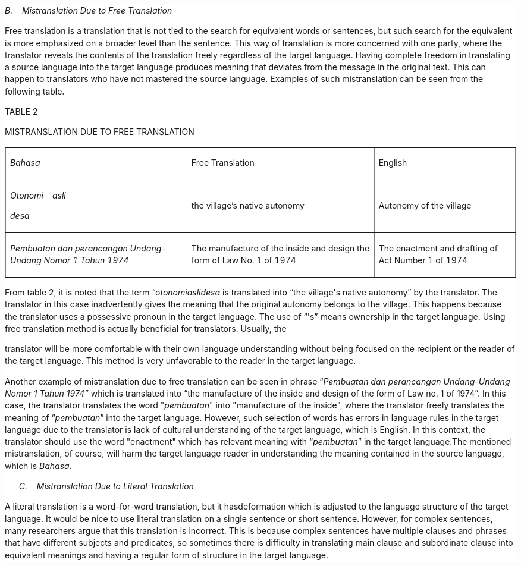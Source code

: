 <p><span class="font4" style="font-style:italic;">B. &nbsp;&nbsp;&nbsp;Mistranslation Due to Free Translation</span></p></li></ul>
<p><span class="font4">Free translation is a translation that is not tied to the search for equivalent words or sentences, but such search for the equivalent is more emphasized on a broader level than the sentence. This way of translation is more concerned with one party, where the translator reveals the contents of the translation freely regardless of the target language. Having complete freedom in translating a source language into the target language produces meaning that deviates from the message in the original text. This can happen to translators who have not mastered the source language. Examples of such mistranslation can be seen from the following table.</span></p>
<p><span class="font3">TABLE 2</span></p>
<p><span class="font3">MISTRANSLATION DUE TO FREE TRANSLATION</span></p>
<table border="1">
<tr><td style="vertical-align:middle;">
<p><span class="font4" style="font-style:italic;">Bahasa</span></p></td><td style="vertical-align:middle;">
<p><span class="font4">Free Translation</span></p></td><td style="vertical-align:top;">
<p><span class="font4">English</span></p></td></tr>
<tr><td style="vertical-align:top;">
<p><span class="font4" style="font-style:italic;">Otonomi &nbsp;&nbsp;&nbsp;asli</span></p>
<p><span class="font4" style="font-style:italic;">desa</span></p></td><td style="vertical-align:middle;">
<p><span class="font4">the village’s native autonomy</span></p></td><td style="vertical-align:middle;">
<p><span class="font4">Autonomy of the village</span></p></td></tr>
<tr><td style="vertical-align:middle;">
<p><span class="font4" style="font-style:italic;">Pembuatan dan perancangan Undang-Undang Nomor 1 Tahun 1974</span></p></td><td style="vertical-align:middle;">
<p><span class="font4">The manufacture of the inside and design the form of Law No. 1 of 1974</span></p></td><td style="vertical-align:middle;">
<p><span class="font4">The enactment and drafting of Act Number 1 of 1974</span></p></td></tr>
</table>
<p><span class="font4">From table 2, it is noted that the term “o</span><span class="font4" style="font-style:italic;">tonomiaslidesa</span><span class="font4"> is translated into “the village's native autonomy” by the translator. The translator in this case inadvertently gives the meaning that the original autonomy belongs to the village. This happens because the translator uses a possessive pronoun in the target language. The use of “'s” means ownership in the target language. Using free translation method is actually beneficial for translators. Usually, the</span></p>
<p><span class="font4">translator will be more comfortable with their own language understanding without being focused on the recipient or the reader of the target language. This method is very unfavorable to the reader in the target language.</span></p>
<p><span class="font4">Another example of mistranslation due to free translation can be seen in phrase “</span><span class="font4" style="font-style:italic;">Pembuatan dan perancangan Undang-Undang Nomor 1 Tahun 1974”</span><span class="font4"> which is translated into “the manufacture of the inside and design of the form of Law no. 1 of 1974”. In this case, the translator translates the word &quot;</span><span class="font4" style="font-style:italic;">pembuatan</span><span class="font4">&quot; into &quot;manufacture of the inside&quot;, where the translator freely translates the meaning of “</span><span class="font4" style="font-style:italic;">pembuatan</span><span class="font4">” into the target language. However, such selection of words has errors in language rules in the target language due to the translator is lack of cultural understanding of the target language, which is English. In this context, the translator should use the word &quot;enactment&quot; which has relevant meaning with “</span><span class="font4" style="font-style:italic;">pembuatan</span><span class="font4">” in the target language.The mentioned mistranslation, of course, will harm the target language reader in understanding the meaning contained in the source language, which is </span><span class="font4" style="font-style:italic;">Bahasa.</span></p>
<ul style="list-style:none;"><li>
<p><span class="font4" style="font-style:italic;">C. &nbsp;&nbsp;&nbsp;Mistranslation Due to Literal Translation</span></p></li></ul>
<p><span class="font4">A literal translation is a word-for-word translation, but it hasdeformation which is adjusted to the language structure of the target language. It would be nice to use literal translation on a single sentence or short sentence. However, for complex sentences, many researchers argue that this translation is incorrect. This is because complex sentences have multiple clauses and phrases that have different subjects and predicates, so sometimes there is difficulty in translating main clause and subordinate clause into equivalent meanings and having a regular form of structure in the target language.</span></p>